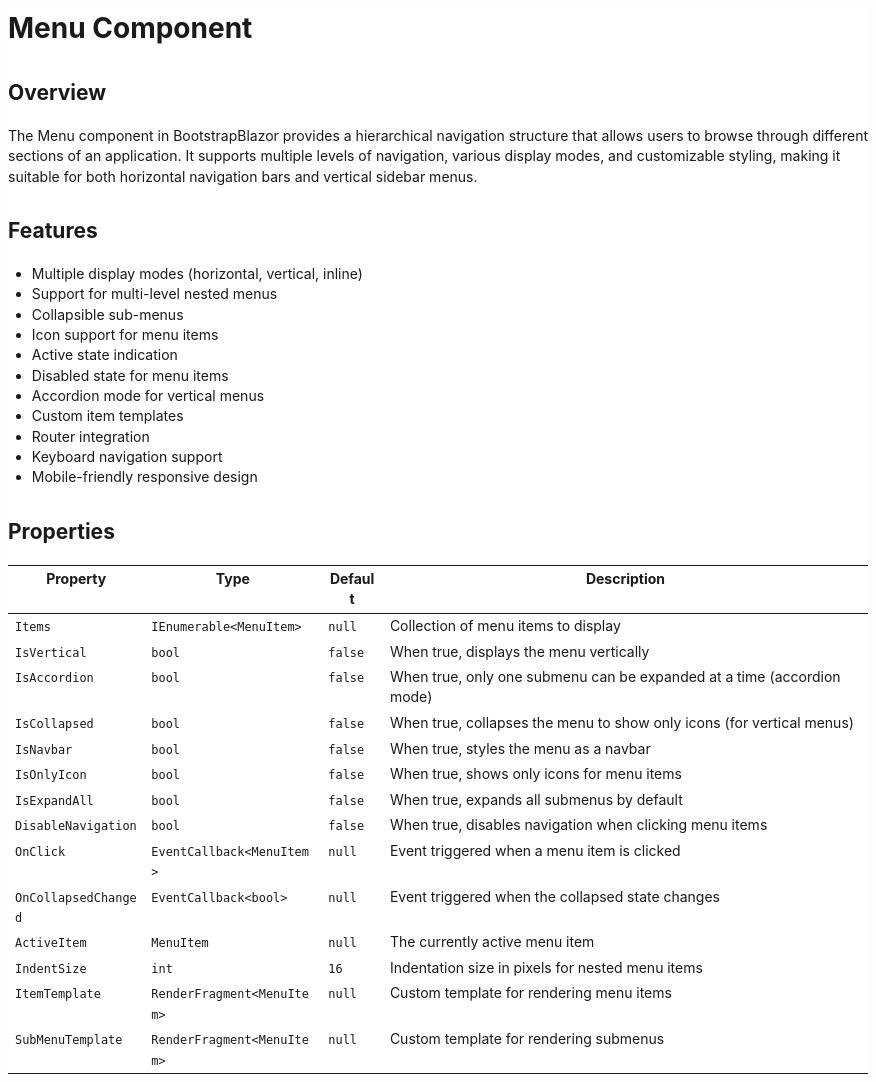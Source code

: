 # Menu Component

## Overview
The Menu component in BootstrapBlazor provides a hierarchical navigation structure that allows users to browse through different sections of an application. It supports multiple levels of navigation, various display modes, and customizable styling, making it suitable for both horizontal navigation bars and vertical sidebar menus.

## Features
- Multiple display modes (horizontal, vertical, inline)
- Support for multi-level nested menus
- Collapsible sub-menus
- Icon support for menu items
- Active state indication
- Disabled state for menu items
- Accordion mode for vertical menus
- Custom item templates
- Router integration
- Keyboard navigation support
- Mobile-friendly responsive design

## Properties

| Property | Type | Default | Description |
| --- | --- | --- | --- |
| `Items` | `IEnumerable<MenuItem>` | `null` | Collection of menu items to display |
| `IsVertical` | `bool` | `false` | When true, displays the menu vertically |
| `IsAccordion` | `bool` | `false` | When true, only one submenu can be expanded at a time (accordion mode) |
| `IsCollapsed` | `bool` | `false` | When true, collapses the menu to show only icons (for vertical menus) |
| `IsNavbar` | `bool` | `false` | When true, styles the menu as a navbar |
| `IsOnlyIcon` | `bool` | `false` | When true, shows only icons for menu items |
| `IsExpandAll` | `bool` | `false` | When true, expands all submenus by default |
| `DisableNavigation` | `bool` | `false` | When true, disables navigation when clicking menu items |
| `OnClick` | `EventCallback<MenuItem>` | `null` | Event triggered when a menu item is clicked |
| `OnCollapsedChanged` | `EventCallback<bool>` | `null` | Event triggered when the collapsed state changes |
| `ActiveItem` | `MenuItem` | `null` | The currently active menu item |
| `IndentSize` | `int` | `16` | Indentation size in pixels for nested menu items |
| `ItemTemplate` | `RenderFragment<MenuItem>` | `null` | Custom template for rendering menu items |
| `SubMenuTemplate` | `RenderFragment<MenuItem>` | `null` | Custom template for rendering submenus |
